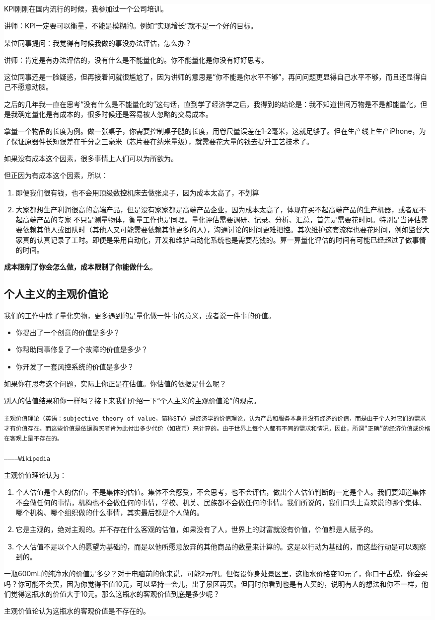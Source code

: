 KPI刚刚在国内流行的时候，我参加过一个公司培训。

讲师：KPI一定要可以衡量，不能是模糊的。例如“实现增长”就不是一个好的目标。

某位同事提问：我觉得有时候我做的事没办法评估，怎么办？

讲师：肯定是有办法评估的，没有什么是不能量化的。你不能量化是你没有好好思考。

这位同事还是一脸疑惑，但再接着问就很尴尬了，因为讲师的意思是“你不能是你水平不够”，再问问题更显得自己水平不够，而且还显得自己不愿意动脑。

之后的几年我一直在思考“没有什么是不能量化的”这句话，直到学了经济学之后，我得到的结论是：我不知道世间万物是不是都能量化，但是我确定量化是有成本的，很多时候还是容易被人忽略的交易成本。

拿量一个物品的长度为例。做一张桌子，你需要控制桌子腿的长度，用卷尺量误差在1-2毫米，这就足够了。但在生产线上生产iPhone，为了保证原器件长短误差在千分之三毫米（芯片要在纳米量级），就需要花大量的钱去提升工艺技术了。

如果没有成本这个因素，很多事情上人们可以为所欲为。

但正因为有成本这个因素，所以：

1. 即便我们很有钱，也不会用顶级数控机床去做张桌子，因为成本太高了，不划算

2. 大家都想生产利润很高的高端产品，但是没有家家都是高端产品企业，因为成本太高了，体现在买不起高端产品的生产机器，或者雇不起高端产品的专家
不只是测量物体，衡量工作也是同理。量化评估需要调研、记录、分析、汇总，首先是需要花时间。特别是当评估需要依赖其他人或团队时（其他人又可能需要依赖其他更多的人），沟通讨论的时间更难把控。其次维护这套流程也要花时间，例如监督大家真的认真记录了工时。即便是采用自动化，开发和维护自动化系统也是需要花钱的。算一算量化评估的时间有可能已经超过了做事情的时间。

**成本限制了你会怎么做，成本限制了你能做什么**。


## 个人主义的主观价值论

我们的工作中除了量化实物，更多遇到的是量化做一件事的意义，或者说一件事的价值。

- 你提出了一个创意的价值是多少？

- 你帮助同事修复了一个故障的价值是多少？

- 你开发了一套风控系统的价值是多少？

如果你在思考这个问题，实际上你正是在估值。你估值的依据是什么呢？

别人的估值结果和你一样吗？接下来我们介绍一下“个人主义的主观价值论”的观点。

```
主观价值理论（英语：subjective theory of value，简称STV）是经济学的价值理论，认为产品和服务本身并没有经济的价值，而是由于个人对它们的需求才有价值存在。而这些价值是依据购买者肯为此付出多少代价（如货币）来计算的。由于世界上每个人都有不同的需求和情况，因此，所谓“正确”的经济价值或价格在客观上是不存在的。

————Wikipedia
```

主观价值理论认为：

1. 个人估值是个人的估值，不是集体的估值。集体不会感受，不会思考，也不会评估，做出个人估值判断的一定是个人。我们要知道集体不会做任何的事情，机构也不会做任何的事情，学校、机关、民族都不会做任何的事情。我们所说的，我们口头上喜欢说的哪个集体、哪个机构、哪个组织做的什么事情，其实最后都是个人做的。

2. 它是主观的，绝对主观的。并不存在什么客观的估值，如果没有了人，世界上的财富就没有价值，价值都是人赋予的。

3. 个人估值不是以个人的愿望为基础的，而是以他所愿意放弃的其他商品的数量来计算的。这是以行动为基础的，而这些行动是可以观察到的。

一瓶600mL的纯净水的价值是多少？对于电脑前的你来说，可能2元吧。但假设你身处景区里，这瓶水价格变10元了，你口干舌燥，你会买吗？你可能不会买，因为你觉得不值10元，可以坚持一会儿，出了景区再买。但同时你看到也是有人买的，说明有人的想法和你不一样，他们觉得这瓶水的价值大于10元。那么这瓶水的客观价值到底是多少呢？

主观价值论认为这瓶水的客观价值是不存在的。
